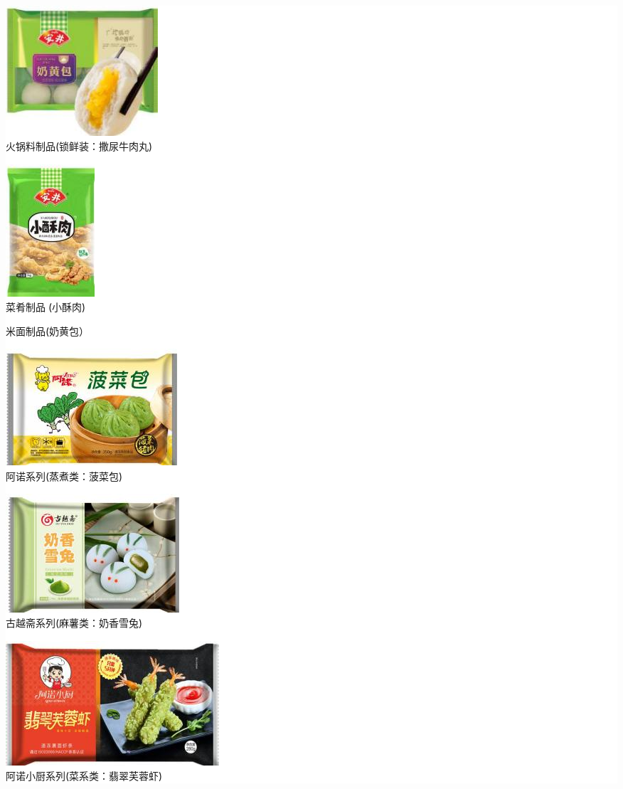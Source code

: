 ![](images/4dc656fb9ee03505c28c271123f9d69d5ad92ea0fb24792c1eb2afcc62945f06.jpg)  
火锅料制品(锁鲜装：撒尿牛肉丸)

![](images/5606b33714949044b77f2ccf0deb7af55d8010e4317411876f269ce6215f652a.jpg)  
菜肴制品 (小酥肉)

米面制品(奶黄包）

![](images/56af47c0cf056d5e801c2e5deb1a25188e026c6ac61a61016fd3ed6a268564e6.jpg)  
阿诺系列(蒸煮类：菠菜包)

![](images/9bfdea00e164c0403b5380bea89b9c1475f274e4d7505bba4e56309cabddf42b.jpg)  
古越斋系列(麻薯类：奶香雪兔)

![](images/7156165d53fbddb6d30ffe25594af2511091ca358a5083aeb10d2c0d40a3b438.jpg)  
阿诺小厨系列(菜系类：翡翠芙蓉虾)
